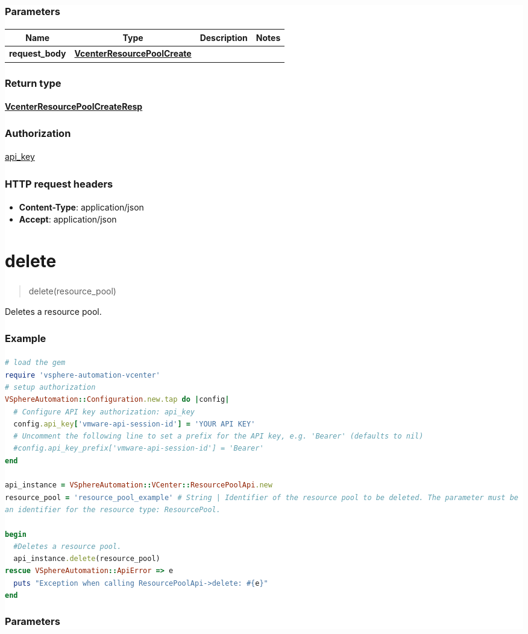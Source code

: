 ### Parameters

Name | Type | Description  | Notes
------------- | ------------- | ------------- | -------------
 **request_body** | [**VcenterResourcePoolCreate**](VcenterResourcePoolCreate.md)|  | 

### Return type

[**VcenterResourcePoolCreateResp**](VcenterResourcePoolCreateResp.md)

### Authorization

[api_key](../README.md#api_key)

### HTTP request headers

 - **Content-Type**: application/json
 - **Accept**: application/json



# **delete**
> delete(resource_pool)

Deletes a resource pool.

### Example
```ruby
# load the gem
require 'vsphere-automation-vcenter'
# setup authorization
VSphereAutomation::Configuration.new.tap do |config|
  # Configure API key authorization: api_key
  config.api_key['vmware-api-session-id'] = 'YOUR API KEY'
  # Uncomment the following line to set a prefix for the API key, e.g. 'Bearer' (defaults to nil)
  #config.api_key_prefix['vmware-api-session-id'] = 'Bearer'
end

api_instance = VSphereAutomation::VCenter::ResourcePoolApi.new
resource_pool = 'resource_pool_example' # String | Identifier of the resource pool to be deleted. The parameter must be an identifier for the resource type: ResourcePool.

begin
  #Deletes a resource pool.
  api_instance.delete(resource_pool)
rescue VSphereAutomation::ApiError => e
  puts "Exception when calling ResourcePoolApi->delete: #{e}"
end
```

### Parameters
